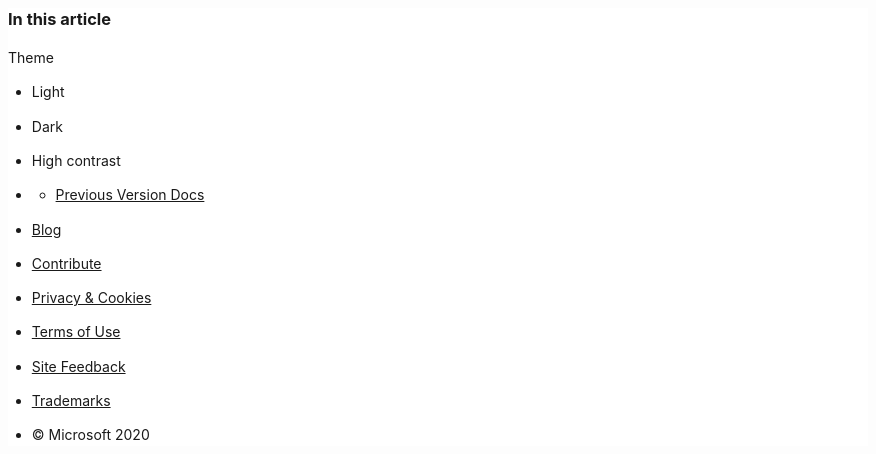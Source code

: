 ### In this article

[](#)

Theme

-   Light
-   Dark
-   High contrast

-   -   [Previous Version
    Docs](https://docs.microsoft.com/en-us/previous-versions/)
-   [Blog](https://docs.microsoft.com/en-us/teamblog)
-   [Contribute](https://docs.microsoft.com/en-us/contribute)
-   [Privacy & Cookies](https://go.microsoft.com/fwlink/?LinkId=521839)
-   [Terms of Use](https://docs.microsoft.com/en-us/legal/termsofuse)
-   [Site Feedback](https://aka.ms/sitefeedback)
-   [Trademarks](https://www.microsoft.com/en-us/legal/intellectualproperty/Trademarks/EN-US.aspx)
-   © Microsoft 2020

